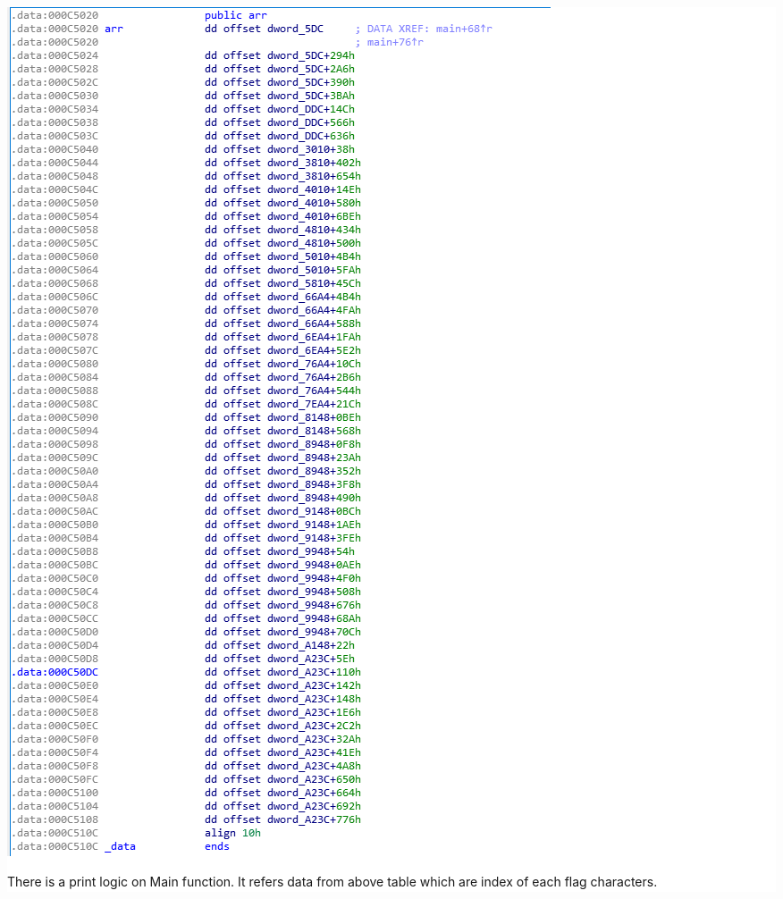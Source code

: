![](/assets/files/20201016-1/6.png)

There is a print logic on Main function. It refers data from above table which are index of each flag characters.

